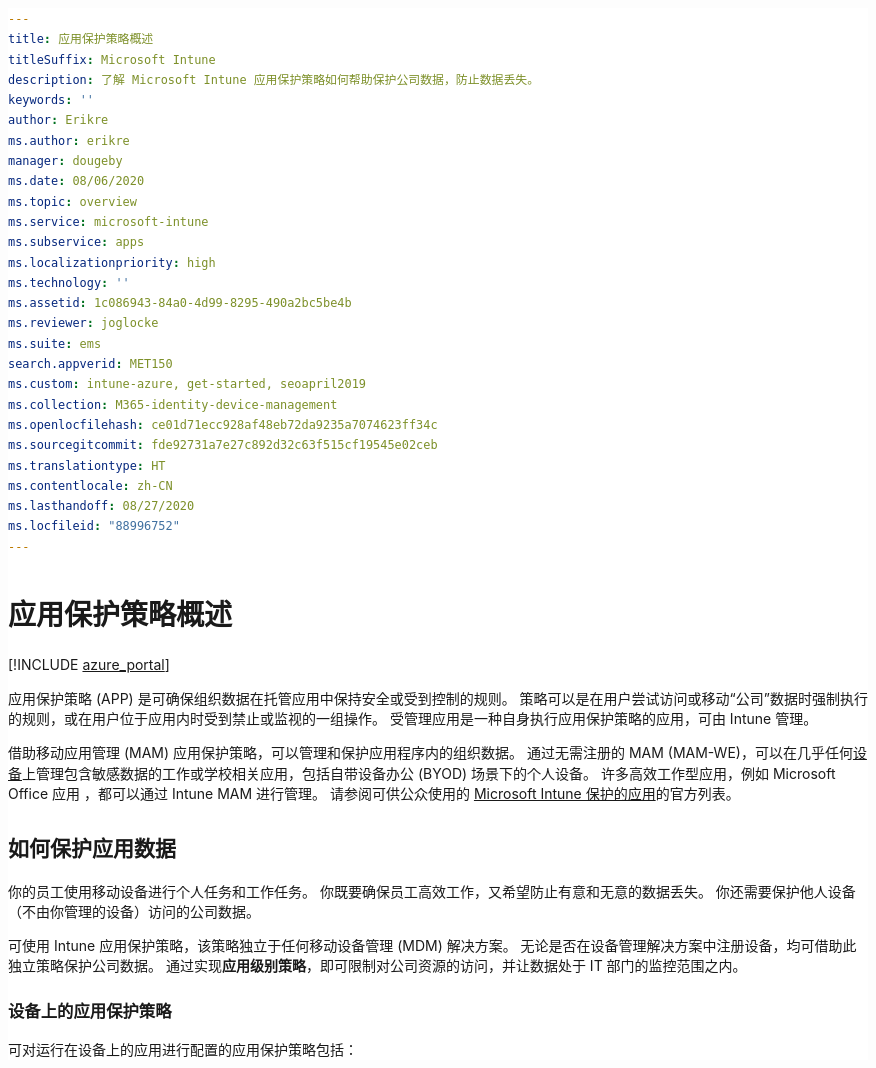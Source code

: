 ```yaml
---
title: 应用保护策略概述
titleSuffix: Microsoft Intune
description: 了解 Microsoft Intune 应用保护策略如何帮助保护公司数据，防止数据丢失。
keywords: ''
author: Erikre
ms.author: erikre
manager: dougeby
ms.date: 08/06/2020
ms.topic: overview
ms.service: microsoft-intune
ms.subservice: apps
ms.localizationpriority: high
ms.technology: ''
ms.assetid: 1c086943-84a0-4d99-8295-490a2bc5be4b
ms.reviewer: joglocke
ms.suite: ems
search.appverid: MET150
ms.custom: intune-azure, get-started, seoapril2019
ms.collection: M365-identity-device-management
ms.openlocfilehash: ce01d71ecc928af48eb72da9235a7074623ff34c
ms.sourcegitcommit: fde92731a7e27c892d32c63f515cf19545e02ceb
ms.translationtype: HT
ms.contentlocale: zh-CN
ms.lasthandoff: 08/27/2020
ms.locfileid: "88996752"
---
```

# <a name="app-protection-policies-overview"></a>应用保护策略概述

[!INCLUDE [azure_portal](../includes/azure_portal.md)]

应用保护策略 (APP) 是可确保组织数据在托管应用中保持安全或受到控制的规则。 策略可以是在用户尝试访问或移动“公司”数据时强制执行的规则，或在用户位于应用内时受到禁止或监视的一组操作。 受管理应用是一种自身执行应用保护策略的应用，可由 Intune 管理。

借助移动应用管理 (MAM) 应用保护策略，可以管理和保护应用程序内的组织数据。 通过无需注册的 MAM (MAM-WE)，可以在几乎任何[设备](app-management.md#app-management-capabilities-by-platform)上管理包含敏感数据的工作或学校相关应用，包括自带设备办公 (BYOD) 场景下的个人设备。 许多高效工作型应用，例如 Microsoft Office 应用
，都可以通过 Intune MAM 进行管理。 请参阅可供公众使用的 [Microsoft Intune 保护的应用](apps-supported-intune-apps.md)的官方列表。

## <a name="how-you-can-protect-app-data"></a>如何保护应用数据
你的员工使用移动设备进行个人任务和工作任务。 你既要确保员工高效工作，又希望防止有意和无意的数据丢失。 你还需要保护他人设备（不由你管理的设备）访问的公司数据。

可使用 Intune 应用保护策略，该策略独立于任何移动设备管理 (MDM) 解决方案。 无论是否在设备管理解决方案中注册设备，均可借助此独立策略保护公司数据。 通过实现**应用级别策略**，即可限制对公司资源的访问，并让数据处于 IT 部门的监控范围之内。

### <a name="app-protection-policies-on-devices"></a>设备上的应用保护策略

可对运行在设备上的应用进行配置的应用保护策略包括：
